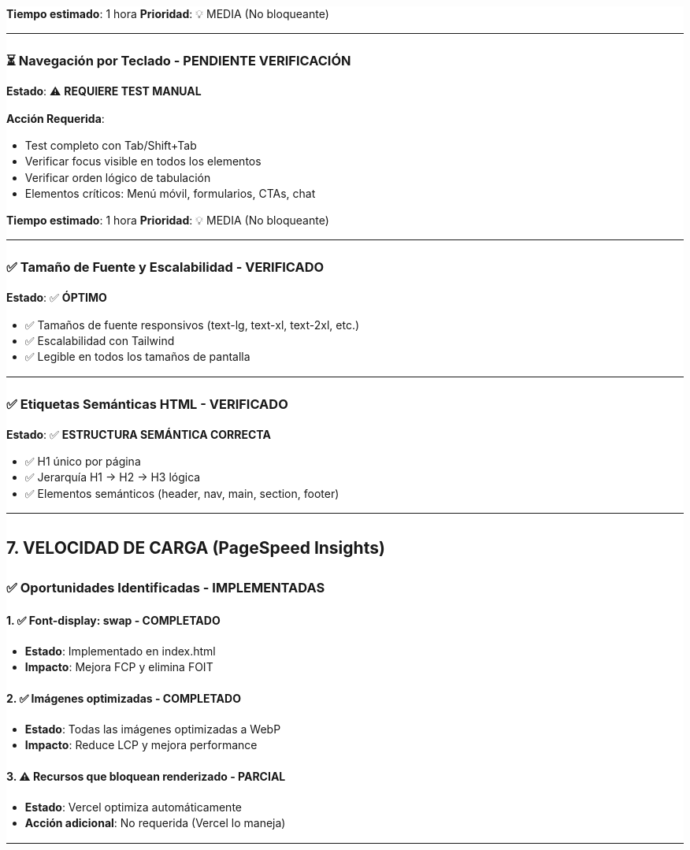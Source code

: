 **Tiempo estimado**: 1 hora
**Prioridad**: 💡 MEDIA (No bloqueante)

---

### ⏳ **Navegación por Teclado** - PENDIENTE VERIFICACIÓN

**Estado**: ⚠️ **REQUIERE TEST MANUAL**

**Acción Requerida**:
- Test completo con Tab/Shift+Tab
- Verificar focus visible en todos los elementos
- Verificar orden lógico de tabulación
- Elementos críticos: Menú móvil, formularios, CTAs, chat

**Tiempo estimado**: 1 hora
**Prioridad**: 💡 MEDIA (No bloqueante)

---

### ✅ **Tamaño de Fuente y Escalabilidad** - VERIFICADO

**Estado**: ✅ **ÓPTIMO**

- ✅ Tamaños de fuente responsivos (text-lg, text-xl, text-2xl, etc.)
- ✅ Escalabilidad con Tailwind
- ✅ Legible en todos los tamaños de pantalla

---

### ✅ **Etiquetas Semánticas HTML** - VERIFICADO

**Estado**: ✅ **ESTRUCTURA SEMÁNTICA CORRECTA**

- ✅ H1 único por página
- ✅ Jerarquía H1 → H2 → H3 lógica
- ✅ Elementos semánticos (header, nav, main, section, footer)

---

## 7. VELOCIDAD DE CARGA (PageSpeed Insights)

### ✅ **Oportunidades Identificadas** - IMPLEMENTADAS

#### 1. ✅ **Font-display: swap** - COMPLETADO
- **Estado**: Implementado en index.html
- **Impacto**: Mejora FCP y elimina FOIT

#### 2. ✅ **Imágenes optimizadas** - COMPLETADO
- **Estado**: Todas las imágenes optimizadas a WebP
- **Impacto**: Reduce LCP y mejora performance

#### 3. ⚠️ **Recursos que bloquean renderizado** - PARCIAL
- **Estado**: Vercel optimiza automáticamente
- **Acción adicional**: No requerida (Vercel lo maneja)

---
